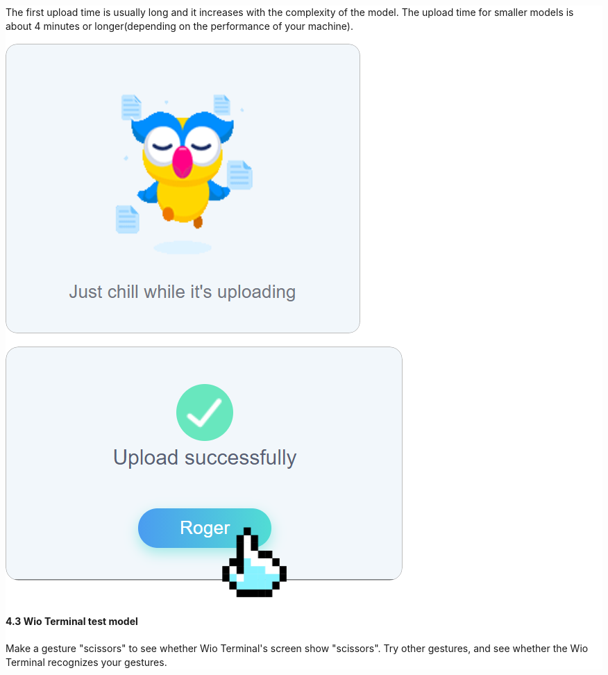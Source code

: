 The first upload time is usually long and it increases with the complexity of the model. The upload time for smaller models is about 4 minutes or longer(depending on the performance of your machine).

![L03-34.png](/Lesson-03/images/L03-34.png)

![L03-35.png](/Lesson-03/images/L03-35.png)

#### 4.3 Wio Terminal test model

Make a gesture "scissors" to see whether Wio Terminal's screen show "scissors". Try other gestures, and see whether the Wio Terminal recognizes your gestures.
​
